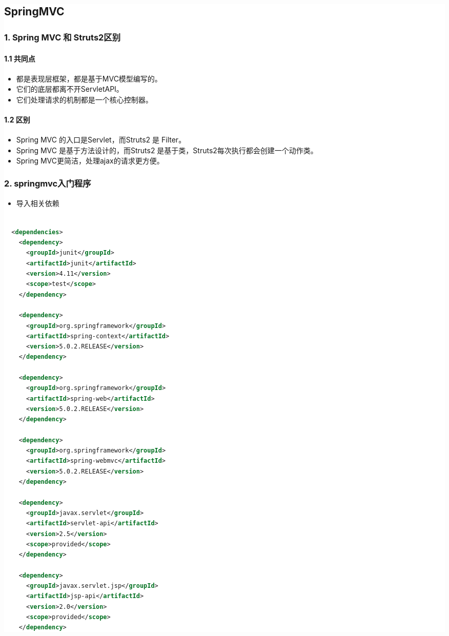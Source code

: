 ## SpringMVC

### 1. Spring MVC 和 Struts2区别

#### 1.1 共同点

* 都是表现层框架，都是基于MVC模型编写的。
* 它们的底层都离不开ServletAPI。
* 它们处理请求的机制都是一个核心控制器。



#### 1.2 区别

* Spring MVC 的入口是Servlet，而Struts2 是	Filter。
* Spring MVC 是基于方法设计的，而Struts2 是基于类，Struts2每次执行都会创建一个动作类。
* Spring MVC更简洁，处理ajax的请求更方便。



### 2. springmvc入门程序

* 导入相关依赖

```xml

  <dependencies>
    <dependency>
      <groupId>junit</groupId>
      <artifactId>junit</artifactId>
      <version>4.11</version>
      <scope>test</scope>
    </dependency>

    <dependency>
      <groupId>org.springframework</groupId>
      <artifactId>spring-context</artifactId>
      <version>5.0.2.RELEASE</version>
    </dependency>

    <dependency>
      <groupId>org.springframework</groupId>
      <artifactId>spring-web</artifactId>
      <version>5.0.2.RELEASE</version>
    </dependency>

    <dependency>
      <groupId>org.springframework</groupId>
      <artifactId>spring-webmvc</artifactId>
      <version>5.0.2.RELEASE</version>
    </dependency>

    <dependency>
      <groupId>javax.servlet</groupId>
      <artifactId>servlet-api</artifactId>
      <version>2.5</version>
      <scope>provided</scope>
    </dependency>

    <dependency>
      <groupId>javax.servlet.jsp</groupId>
      <artifactId>jsp-api</artifactId>
      <version>2.0</version>
      <scope>provided</scope>
    </dependency>

```